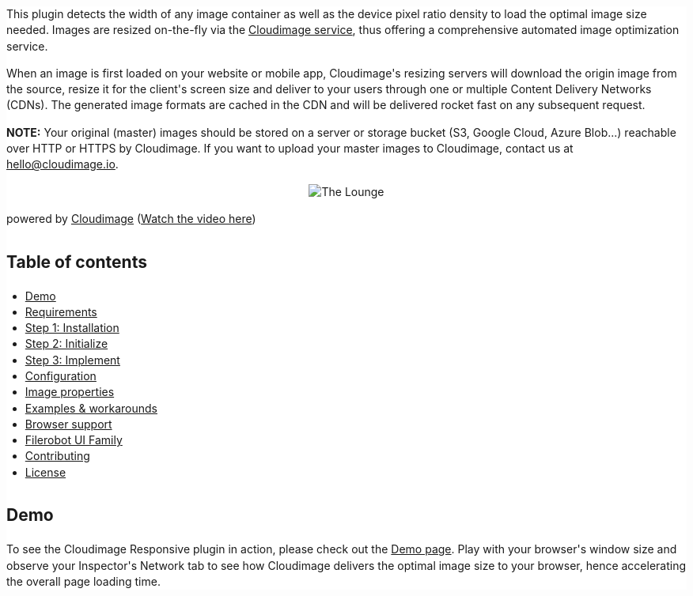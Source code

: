 This plugin detects the width of any image container as well as the device pixel ratio
density to load the optimal image size needed.
Images are resized on-the-fly via the <a href="https://cloudimage.io" target="_blank">Cloudimage service</a>, thus offering a comprehensive
automated image optimization service.

When an image is first loaded on your website or mobile app,
Cloudimage's resizing servers will download the origin image from
the source, resize it for the client's screen size and deliver to your users through one or multiple
Content Delivery Networks (CDNs). The generated image formats are cached in the CDN and will be delivered rocket fast on any subsequent request.

**NOTE:** Your original (master) images should be stored on a server
or storage bucket (S3, Google Cloud, Azure Blob...) reachable over
HTTP or HTTPS by Cloudimage. If you want to upload your master images to
Cloudimage, contact us at
[hello@cloudimage.io](mailto:hello@cloudimage.io).

<p align="center">
	<img
		alt="The Lounge"
		src="https://demo.cloudimg.io/width/1400/n/https://scaleflex.airstore.io/filerobot/cloudimage-process.jpg?sanitize=true">
</p>

powered by [Cloudimage](https://www.cloudimage.io/)
([Watch the video here](https://www.youtube.com/watch?time_continue=2&v=JFZSE1vYb0k))

## Table of contents

- [Demo](#demo)
- [Requirements](#requirements)
- [Step 1: Installation](#installation)
- [Step 2: Initialize](#initialize)
- [Step 3: Implement](#implement)
- [Configuration](#configuration)
- [Image properties](#image_properties)
- [Examples & workarounds](#examples_workarounds)
- [Browser support](#browser_support)
- [Filerobot UI Family](#ui_family)
- [Contributing](#contributing)
- [License](#license)

## <a name="demo"></a> Demo

To see the Cloudimage Responsive plugin in action, please check out the
[Demo page](https://github.com/scaleflex/vue-cloudimage-responsive-plain/).
Play with your browser's window size and observe your
Inspector's Network tab to see how Cloudimage delivers the optimal
image size to your browser, hence accelerating the overall page
loading time.
